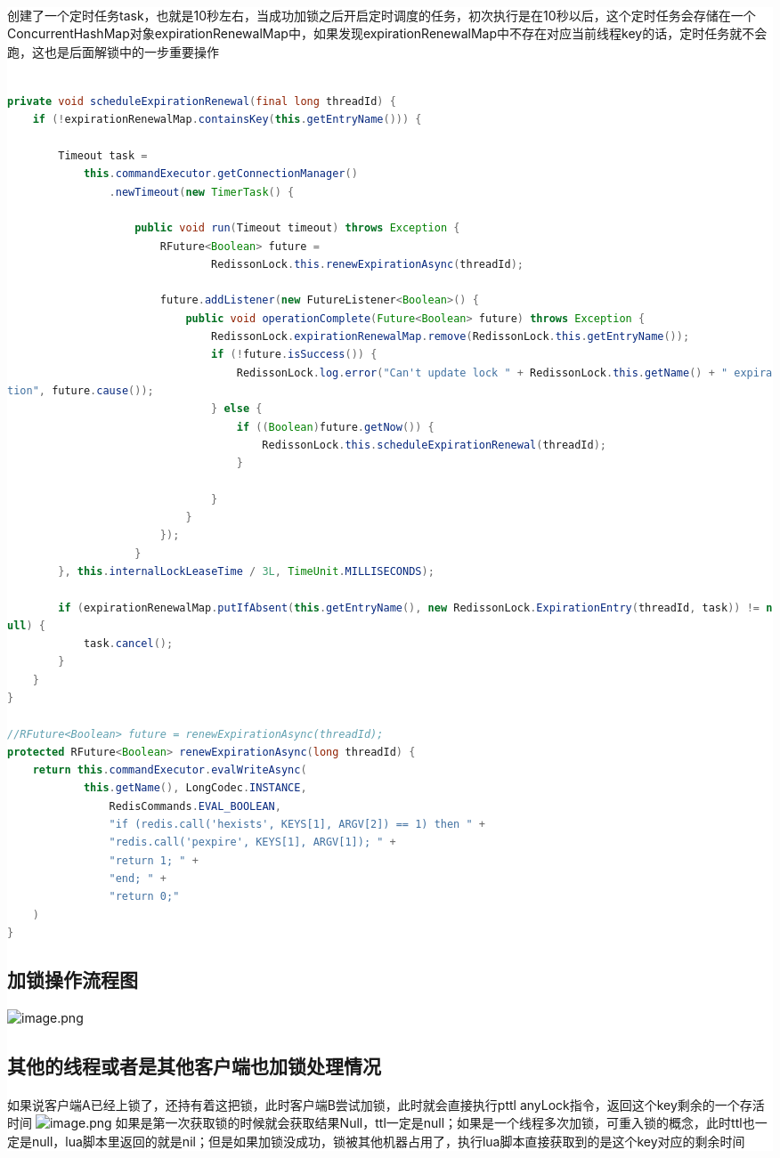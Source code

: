 创建了一个定时任务task，也就是10秒左右，当成功加锁之后开启定时调度的任务，初次执行是在10秒以后，这个定时任务会存储在一个ConcurrentHashMap对象expirationRenewalMap中，如果发现expirationRenewalMap中不存在对应当前线程key的话，定时任务就不会跑，这也是后面解锁中的一步重要操作
```java

private void scheduleExpirationRenewal(final long threadId) {
    if (!expirationRenewalMap.containsKey(this.getEntryName())) {
        
        Timeout task = 
            this.commandExecutor.getConnectionManager()
            	.newTimeout(new TimerTask() {
                    
                    public void run(Timeout timeout) throws Exception {
                        RFuture<Boolean> future = 
                        		RedissonLock.this.renewExpirationAsync(threadId);
                        
                        future.addListener(new FutureListener<Boolean>() {
                            public void operationComplete(Future<Boolean> future) throws Exception {
                                RedissonLock.expirationRenewalMap.remove(RedissonLock.this.getEntryName());
                                if (!future.isSuccess()) {
                                    RedissonLock.log.error("Can't update lock " + RedissonLock.this.getName() + " expiration", future.cause());
                                } else {
                                    if ((Boolean)future.getNow()) {
                                        RedissonLock.this.scheduleExpirationRenewal(threadId);
                                    }
        
                                }
                            }
                        });
                    }
        }, this.internalLockLeaseTime / 3L, TimeUnit.MILLISECONDS);
        
        if (expirationRenewalMap.putIfAbsent(this.getEntryName(), new RedissonLock.ExpirationEntry(threadId, task)) != null) {
            task.cancel();
        }
    }
}

//RFuture<Boolean> future = renewExpirationAsync(threadId);
protected RFuture<Boolean> renewExpirationAsync(long threadId) {
    return this.commandExecutor.evalWriteAsync(
    		this.getName(), LongCodec.INSTANCE, 
    			RedisCommands.EVAL_BOOLEAN,
                "if (redis.call('hexists', KEYS[1], ARGV[2]) == 1) then " +
                "redis.call('pexpire', KEYS[1], ARGV[1]); " +
                "return 1; " +
            	"end; " +
            	"return 0;"
	)   
}
```
## 加锁操作流程图
![image.png](https://cdn.nlark.com/yuque/0/2023/png/34922072/1681702031706-5247ba21-da0e-4221-9cf7-6642e5decb7a.png?x-oss-process=image%2Fwatermark%2Ctype_d3F5LW1pY3JvaGVp%2Csize_44%2Ctext_5p2O5pyJ5Lm-%2Ccolor_FFFFFF%2Cshadow_50%2Ct_80%2Cg_se%2Cx_10%2Cy_10#averageHue=%23fbfbfb&clientId=u550b0629-c693-4&from=paste&height=458&id=u16d58eb3&originHeight=700&originWidth=1552&originalType=binary&ratio=2&rotation=0&showTitle=false&size=314170&status=done&style=none&taskId=ue0ab6e29-c019-4e04-a3d5-bdfa20066ea&title=&width=1016)
## 其他的线程或者是其他客户端也加锁处理情况
如果说客户端A已经上锁了，还持有着这把锁，此时客户端B尝试加锁，此时就会直接执行pttl anyLock指令，返回这个key剩余的一个存活时间
![image.png](https://cdn.nlark.com/yuque/0/2023/png/34922072/1681702719072-452a3aa9-2214-40a3-accd-9cdebc4672a6.png?x-oss-process=image%2Fwatermark%2Ctype_d3F5LW1pY3JvaGVp%2Csize_44%2Ctext_5p2O5pyJ5Lm-%2Ccolor_FFFFFF%2Cshadow_50%2Ct_80%2Cg_se%2Cx_10%2Cy_10#averageHue=%23fbfbfb&clientId=u550b0629-c693-4&from=paste&height=450&id=u57b99315&originHeight=702&originWidth=1552&originalType=binary&ratio=2&rotation=0&showTitle=false&size=162037&status=done&style=none&taskId=u71c2d9d2-c006-4426-900e-88918a9a337&title=&width=995)
如果是第一次获取锁的时候就会获取结果Null，ttl一定是null；如果是一个线程多次加锁，可重入锁的概念，此时ttl也一定是null，lua脚本里返回的就是nil；但是如果加锁没成功，锁被其他机器占用了，执行lua脚本直接获取到的是这个key对应的剩余时间